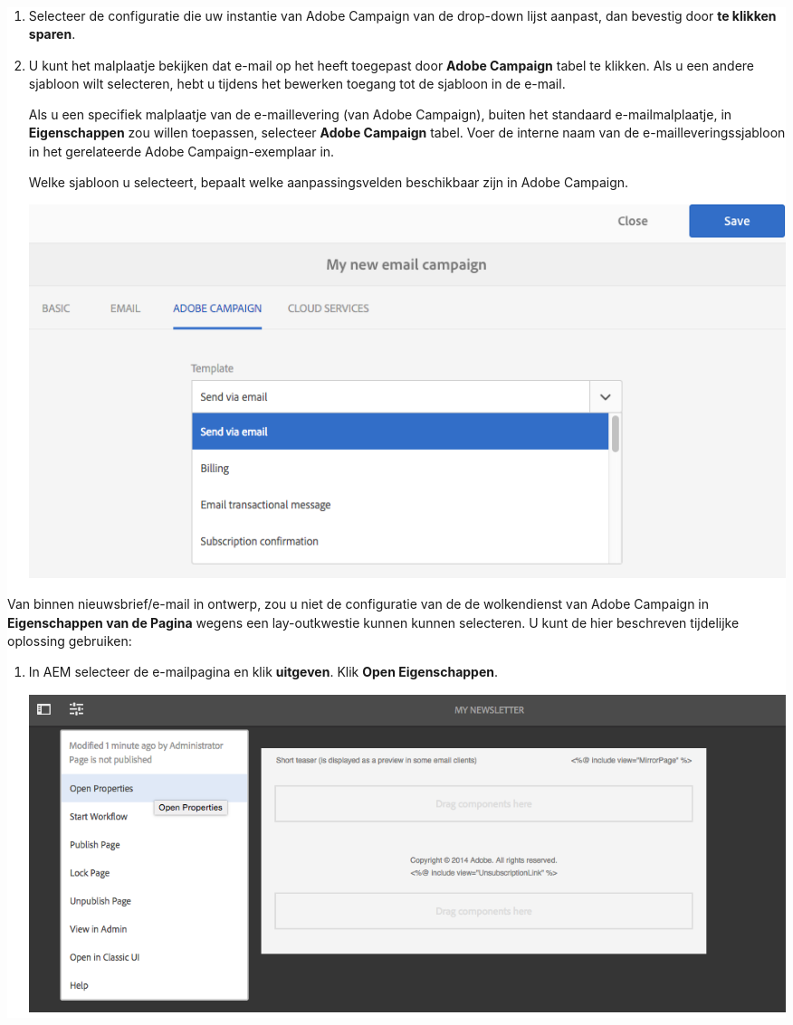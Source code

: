 1. Selecteer de configuratie die uw instantie van Adobe Campaign van de drop-down lijst aanpast, dan bevestig door **te klikken sparen**.
1. U kunt het malplaatje bekijken dat e-mail op het heeft toegepast door **Adobe Campaign** tabel te klikken. Als u een andere sjabloon wilt selecteren, hebt u tijdens het bewerken toegang tot de sjabloon in de e-mail.

   Als u een specifiek malplaatje van de e-maillevering (van Adobe Campaign), buiten het standaard e-mailmalplaatje, in **Eigenschappen** zou willen toepassen, selecteer **Adobe Campaign** tabel. Voer de interne naam van de e-mailleveringssjabloon in het gerelateerde Adobe Campaign-exemplaar in.

   Welke sjabloon u selecteert, bepaalt welke aanpassingsvelden beschikbaar zijn in Adobe Campaign.

   ![&#x200B; chlimage_1-18 &#x200B;](assets/chlimage_1-18a.png)

Van binnen nieuwsbrief/e-mail in ontwerp, zou u niet de configuratie van de de wolkendienst van Adobe Campaign in **Eigenschappen van de Pagina** wegens een lay-outkwestie kunnen kunnen selecteren. U kunt de hier beschreven tijdelijke oplossing gebruiken:

1. In AEM selecteer de e-mailpagina en klik **uitgeven**. Klik **Open Eigenschappen**.

   ![&#x200B; chlimage_1-19 &#x200B;](assets/chlimage_1-19a.png)
